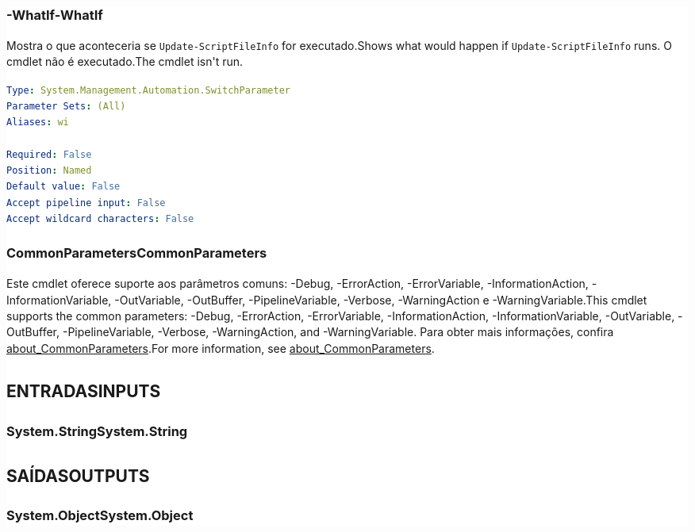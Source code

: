 ### <span data-ttu-id="20243-171">-WhatIf</span><span class="sxs-lookup"><span data-stu-id="20243-171">-WhatIf</span></span>

<span data-ttu-id="20243-172">Mostra o que aconteceria se `Update-ScriptFileInfo` for executado.</span><span class="sxs-lookup"><span data-stu-id="20243-172">Shows what would happen if `Update-ScriptFileInfo` runs.</span></span> <span data-ttu-id="20243-173">O cmdlet não é executado.</span><span class="sxs-lookup"><span data-stu-id="20243-173">The cmdlet isn't run.</span></span>

```yaml
Type: System.Management.Automation.SwitchParameter
Parameter Sets: (All)
Aliases: wi

Required: False
Position: Named
Default value: False
Accept pipeline input: False
Accept wildcard characters: False
```

### <span data-ttu-id="20243-174">CommonParameters</span><span class="sxs-lookup"><span data-stu-id="20243-174">CommonParameters</span></span>

<span data-ttu-id="20243-175">Este cmdlet oferece suporte aos parâmetros comuns: -Debug, -ErrorAction, -ErrorVariable, -InformationAction, -InformationVariable, -OutVariable, -OutBuffer, -PipelineVariable, -Verbose, -WarningAction e -WarningVariable.</span><span class="sxs-lookup"><span data-stu-id="20243-175">This cmdlet supports the common parameters: -Debug, -ErrorAction, -ErrorVariable, -InformationAction, -InformationVariable, -OutVariable, -OutBuffer, -PipelineVariable, -Verbose, -WarningAction, and -WarningVariable.</span></span> <span data-ttu-id="20243-176">Para obter mais informações, confira [about_CommonParameters](https://go.microsoft.com/fwlink/?LinkID=113216).</span><span class="sxs-lookup"><span data-stu-id="20243-176">For more information, see [about_CommonParameters](https://go.microsoft.com/fwlink/?LinkID=113216).</span></span>

## <span data-ttu-id="20243-177">ENTRADAS</span><span class="sxs-lookup"><span data-stu-id="20243-177">INPUTS</span></span>

### <span data-ttu-id="20243-178">System.String</span><span class="sxs-lookup"><span data-stu-id="20243-178">System.String</span></span>

## <span data-ttu-id="20243-179">SAÍDAS</span><span class="sxs-lookup"><span data-stu-id="20243-179">OUTPUTS</span></span>

### <span data-ttu-id="20243-180">System.Object</span><span class="sxs-lookup"><span data-stu-id="20243-180">System.Object</span></span>
